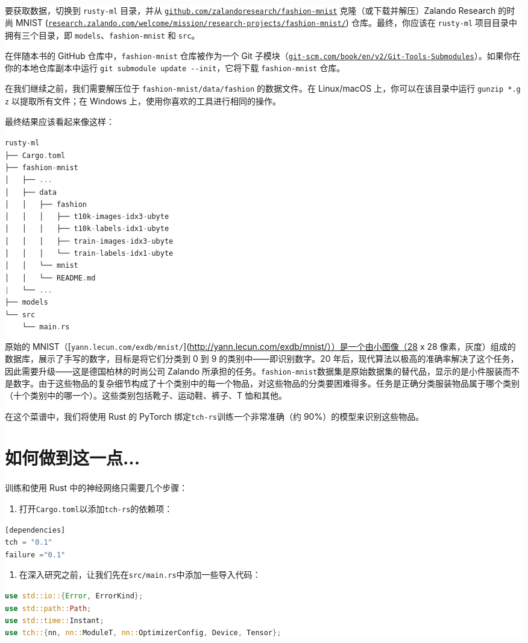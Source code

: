 要获取数据，切换到 `rusty-ml` 目录，并从 [`github.com/zalandoresearch/fashion-mnist`](https://github.com/zalandoresearch/fashion-mnist) 克隆（或下载并解压）Zalando Research 的时尚 MNIST ([`research.zalando.com/welcome/mission/research-projects/fashion-mnist/`](https://research.zalando.com/welcome/mission/research-projects/fashion-mnist/)) 仓库。最终，你应该在 `rusty-ml` 项目目录中拥有三个目录，即 `models`、`fashion-mnist` 和 `src`。

在伴随本书的 GitHub 仓库中，`fashion-mnist` 仓库被作为一个 Git 子模块（[`git-scm.com/book/en/v2/Git-Tools-Submodules`](https://git-scm.com/book/en/v2/Git-Tools-Submodules)）。如果你在你的本地仓库副本中运行 `git submodule update --init`，它将下载 `fashion-mnist` 仓库。

在我们继续之前，我们需要解压位于 `fashion-mnist/data/fashion` 的数据文件。在 Linux/macOS 上，你可以在该目录中运行 `gunzip *.gz` 以提取所有文件；在 Windows 上，使用你喜欢的工具进行相同的操作。

最终结果应该看起来像这样：

```rs
rusty-ml
├── Cargo.toml
├── fashion-mnist
│   ├── ...
│   ├── data
│   │   ├── fashion
│   │   │   ├── t10k-images-idx3-ubyte
│   │   │   ├── t10k-labels-idx1-ubyte
│   │   │   ├── train-images-idx3-ubyte
│   │   │   └── train-labels-idx1-ubyte
│   │   └── mnist
│   │   └── README.md
|   └── ...
├── models
└── src
    └── main.rs
```

原始的 MNIST（[`yann.lecun.com/exdb/mnist/`](http://yann.lecun.com/exdb/mnist/））是一个由小图像（28 x 28 像素，灰度）组成的数据库，展示了手写的数字，目标是将它们分类到 0 到 9 的类别中——即识别数字。20 年后，现代算法以极高的准确率解决了这个任务，因此需要升级——这是德国柏林的时尚公司 Zalando 所承担的任务。`fashion-mnist`数据集是原始数据集的替代品，显示的是小件服装而不是数字。由于这些物品的复杂细节构成了十个类别中的每一个物品，对这些物品的分类要困难得多。任务是正确分类服装物品属于哪个类别（十个类别中的哪一个）。这些类别包括靴子、运动鞋、裤子、T 恤和其他。

在这个菜谱中，我们将使用 Rust 的 PyTorch 绑定`tch-rs`训练一个非常准确（约 90%）的模型来识别这些物品。

# 如何做到这一点...

训练和使用 Rust 中的神经网络只需要几个步骤：

1.  打开`Cargo.toml`以添加`tch-rs`的依赖项：

```rs
[dependencies]
tch = "0.1"
failure ="0.1"
```

1.  在深入研究之前，让我们先在`src/main.rs`中添加一些导入代码：

```rs
use std::io::{Error, ErrorKind};
use std::path::Path;
use std::time::Instant;
use tch::{nn, nn::ModuleT, nn::OptimizerConfig, Device, Tensor};
```
